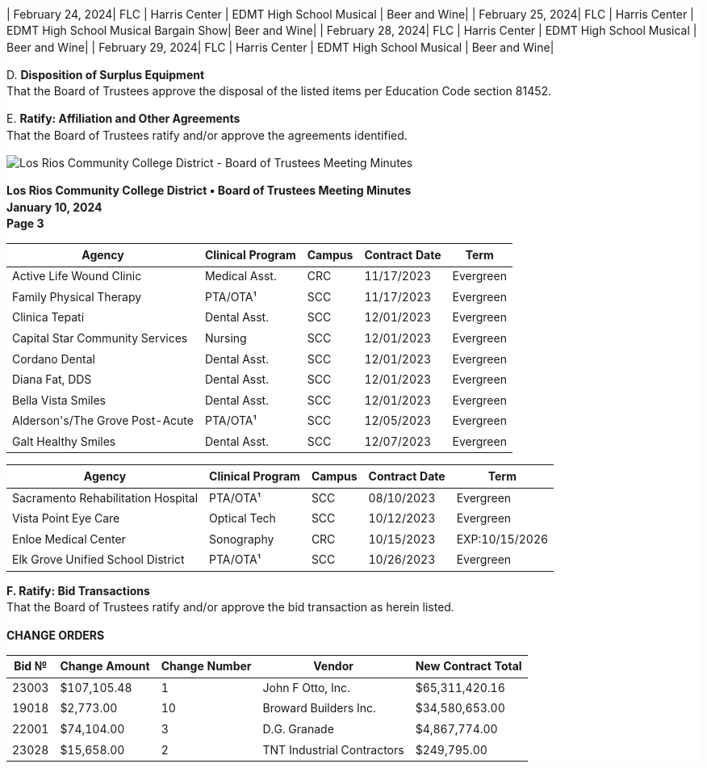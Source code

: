 | February 24, 2024| FLC     | Harris Center | EDMT High School Musical           | Beer and Wine|
| February 25, 2024| FLC     | Harris Center | EDMT High School Musical Bargain Show| Beer and Wine|
| February 28, 2024| FLC     | Harris Center | EDMT High School Musical           | Beer and Wine|
| February 29, 2024| FLC     | Harris Center | EDMT High School Musical           | Beer and Wine|

D. **Disposition of Surplus Equipment**  
That the Board of Trustees approve the disposal of the listed items per Education Code section 81452.

E. **Ratify: Affiliation and Other Agreements**  
That the Board of Trustees ratify and/or approve the agreements identified.

![Los Rios Community College District - Board of Trustees Meeting Minutes](https://via.placeholder.com/993x768.png?text=Los+Rios+Community+College+District+-+Board+of+Trustees+Meeting+Minutes)

**Los Rios Community College District • Board of Trustees Meeting Minutes**  
**January 10, 2024**  
**Page 3**

| Agency                                   | Clinical Program                     | Campus | Contract Date | Term      |
|------------------------------------------|-------------------------------------|--------|---------------|-----------|
| Active Life Wound Clinic                 | Medical Asst.                      | CRC    | 11/17/2023    | Evergreen  |
| Family Physical Therapy                  | PTA/OTA¹                           | SCC    | 11/17/2023    | Evergreen  |
| Clinica Tepati                           | Dental Asst.                       | SCC    | 12/01/2023    | Evergreen  |
| Capital Star Community Services          | Nursing                             | SCC    | 12/01/2023    | Evergreen  |
| Cordano Dental                           | Dental Asst.                       | SCC    | 12/01/2023    | Evergreen  |
| Diana Fat, DDS                           | Dental Asst.                       | SCC    | 12/01/2023    | Evergreen  |
| Bella Vista Smiles                       | Dental Asst.                       | SCC    | 12/01/2023    | Evergreen  |
| Alderson's/The Grove Post-Acute         | PTA/OTA¹                           | SCC    | 12/05/2023    | Evergreen  |
| Galt Healthy Smiles                      | Dental Asst.                       | SCC    | 12/07/2023    | Evergreen  |

| Agency                                   | Clinical Program                     | Campus | Contract Date | Term      |
|------------------------------------------|-------------------------------------|--------|---------------|-----------|
| Sacramento Rehabilitation Hospital        | PTA/OTA¹                           | SCC    | 08/10/2023    | Evergreen  |
| Vista Point Eye Care                     | Optical Tech                        | SCC    | 10/12/2023    | Evergreen  |
| Enloe Medical Center                     | Sonography                          | CRC    | 10/15/2023    | EXP:10/15/2026 |
| Elk Grove Unified School District        | PTA/OTA¹                           | SCC    | 10/26/2023    | Evergreen  |

**F. Ratify: Bid Transactions**  
That the Board of Trustees ratify and/or approve the bid transaction as herein listed.

**CHANGE ORDERS**

| Bid №  | Change Amount | Change Number | Vendor                     | New Contract Total   |
|--------|---------------|---------------|----------------------------|-----------------------|
| 23003  | $107,105.48   | 1             | John F Otto, Inc.         | $65,311,420.16        |
| 19018  | $2,773.00     | 10            | Broward Builders Inc.      | $34,580,653.00        |
| 22001  | $74,104.00    | 3             | D.G. Granade               | $4,867,774.00         |
| 23028  | $15,658.00    | 2             | TNT Industrial Contractors  | $249,795.00           |
